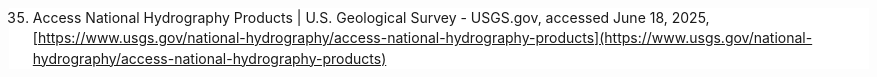 35. Access National Hydrography Products | U.S. Geological Survey \- USGS.gov, accessed June 18, 2025, [https://www.usgs.gov/national-hydrography/access-national-hydrography-products](https://www.usgs.gov/national-hydrography/access-national-hydrography-products)